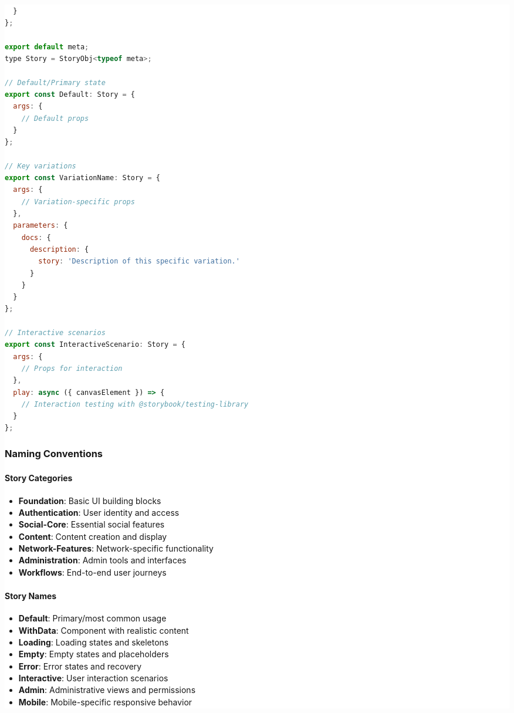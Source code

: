 ```javascript
  }
};

export default meta;
type Story = StoryObj<typeof meta>;

// Default/Primary state
export const Default: Story = {
  args: {
    // Default props
  }
};

// Key variations
export const VariationName: Story = {
  args: {
    // Variation-specific props
  },
  parameters: {
    docs: {
      description: {
        story: 'Description of this specific variation.'
      }
    }
  }
};

// Interactive scenarios
export const InteractiveScenario: Story = {
  args: {
    // Props for interaction
  },
  play: async ({ canvasElement }) => {
    // Interaction testing with @storybook/testing-library
  }
};
```

### Naming Conventions

#### Story Categories
- **Foundation**: Basic UI building blocks
- **Authentication**: User identity and access
- **Social-Core**: Essential social features
- **Content**: Content creation and display
- **Network-Features**: Network-specific functionality
- **Administration**: Admin tools and interfaces
- **Workflows**: End-to-end user journeys

#### Story Names
- **Default**: Primary/most common usage
- **WithData**: Component with realistic content
- **Loading**: Loading states and skeletons
- **Empty**: Empty states and placeholders
- **Error**: Error states and recovery
- **Interactive**: User interaction scenarios
- **Admin**: Administrative views and permissions
- **Mobile**: Mobile-specific responsive behavior
